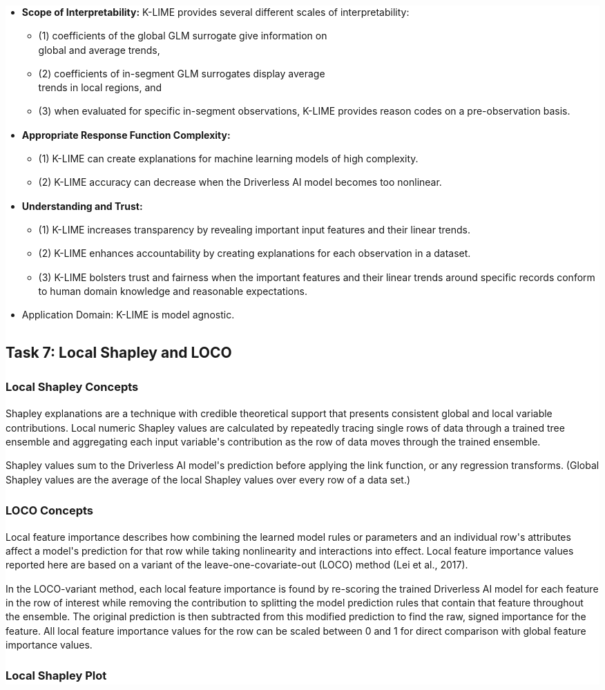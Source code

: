 - **Scope of Interpretability:** K-LIME provides several different scales of interpretability: 
	- (1) coefficients of the global GLM surrogate give information on 				
		global and average trends, 

  - (2) coefficients of in-segment GLM surrogates display average 		
		trends in local regions, and 

  - (3) when evaluated for specific in-segment observations, K-LIME 				provides reason codes on a pre-observation basis.

- **Appropriate Response Function Complexity:** 

	- (1) K-LIME can create explanations for machine learning models of high complexity. 

  - (2) K-LIME accuracy can decrease when the Driverless AI model becomes too nonlinear.

- **Understanding and Trust:** 

	- (1) K-LIME increases transparency by revealing important input features and their linear trends. 

	- (2) K-LIME enhances accountability by creating explanations for each observation in a dataset. 

	- (3) K-LIME bolsters trust and fairness when the important features and their linear trends around specific records conform to human domain knowledge and reasonable expectations.

- Application Domain: K-LIME is model agnostic.




## Task 7: Local Shapley and LOCO
 
### Local Shapley Concepts

Shapley explanations are a technique with credible theoretical support that presents consistent global and local variable contributions. Local numeric Shapley values are calculated by repeatedly tracing single rows of data through a trained tree ensemble and aggregating each input variable's contribution as the row of data moves through the trained ensemble.

Shapley values sum to the Driverless AI model's prediction before applying the link function, or any regression transforms. (Global Shapley values are the average of the local Shapley values over every row of a data set.)

### LOCO Concepts

Local feature importance describes how combining the learned model rules or parameters and an individual row's attributes affect a model's prediction for that row while taking nonlinearity and interactions into effect. Local feature importance values reported here are based on a variant of the leave-one-covariate-out (LOCO) method (Lei et al., 2017).

In the LOCO-variant method, each local feature importance is found by re-scoring the trained Driverless AI model for each feature in the row of interest while removing the contribution to splitting the model prediction rules that contain that feature throughout the ensemble. The original prediction is then subtracted from this modified prediction to find the raw, signed importance for the feature. All local feature importance values for the row can be scaled between 0 and 1 for direct comparison with global feature importance values.

### Local Shapley Plot
